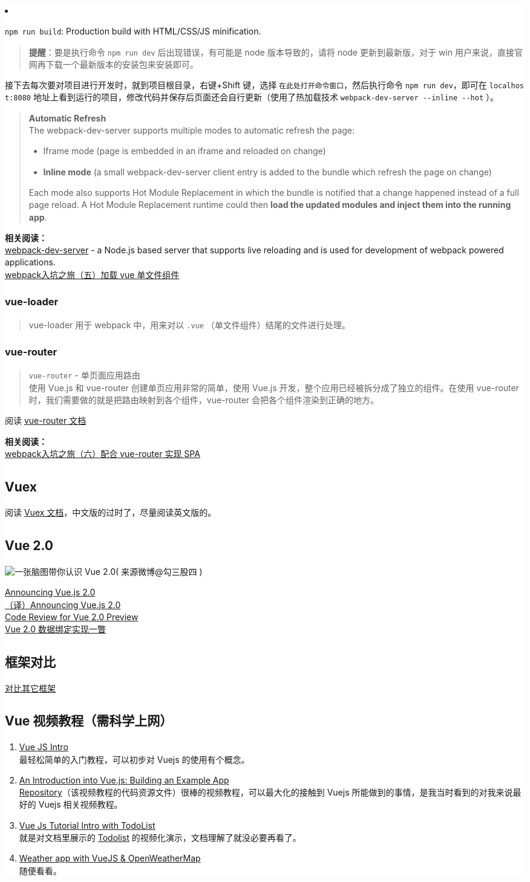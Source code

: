 <li><p><code>npm run build</code>: Production build with HTML/CSS/JS minification.</p></li>
</ul>
<blockquote><p><strong>提醒</strong>：要是执行命令 <code>npm run dev</code> 后出现错误，有可能是 node 版本导致的，请将 node 更新到最新版，对于 win 用户来说，直接官网再下载一个最新版本的安装包来安装即可。</p></blockquote>
<p>接下去每次要对项目进行开发时，就到项目根目录，右键+Shift 键，选择 <code>在此处打开命令窗口</code>，然后执行命令 <code>npm run dev</code>，即可在 <code>localhost:8080</code> 地址上看到运行的项目，修改代码并保存后页面还会自行更新（使用了热加载技术 <code>webpack-dev-server --inline --hot</code> ）。</p>
<blockquote>
<p><strong>Automatic Refresh</strong><br>The webpack-dev-server supports multiple modes to automatic refresh the page:</p>
<ul>
<li><p>Iframe mode (page is embedded in an iframe and reloaded on change)</p></li>
<li><p><strong>Inline mode</strong> (a small webpack-dev-server client entry is added to the bundle which refresh the page on change)</p></li>
</ul>
<p>Each mode also supports Hot Module Replacement in which the bundle is notified that a change happened instead of a full page reload. A Hot Module Replacement runtime could then <strong>load the updated modules and inject them into the running app</strong>.</p>
</blockquote>
<p><strong>相关阅读：</strong><br><a href="https://webpack.github.io/docs/webpack-dev-server.html" rel="nofollow noreferrer" target="_blank">webpack-dev-server</a> - a Node.js based server that supports live reloading and is used for development of webpack powered applications.<br><a href="http://guowenfh.github.io/2016/03/25/vue-webpack-05-vue/" rel="nofollow noreferrer" target="_blank">webpack入坑之旅（五）加载 vue 单文件组件</a></p>
<h3 id="articleHeader9">vue-loader</h3>
<blockquote><p>vue-loader 用于 webpack 中，用来对以 <code>.vue</code> （单文件组件）结尾的文件进行处理。</p></blockquote>
<h3 id="articleHeader10">vue-router</h3>
<blockquote><p><code>vue-router</code> - 单页面应用路由<br>使用 Vue.js 和 vue-router 创建单页应用非常的简单，使用 Vue.js 开发，整个应用已经被拆分成了独立的组件。在使用 vue-router 时，我们需要做的就是把路由映射到各个组件，vue-router 会把各个组件渲染到正确的地方。</p></blockquote>
<p>阅读 <a href="http://vuejs.github.io/vue-router/zh-cn/index.html" rel="nofollow noreferrer" target="_blank">vue-router 文档</a></p>
<p><strong>相关阅读：</strong><br><a href="http://guowenfh.github.io/2016/03/28/vue-webpack-06-router/" rel="nofollow noreferrer" target="_blank">webpack入坑之旅（六）配合 vue-router 实现 SPA</a></p>
<h2 id="articleHeader11">Vuex</h2>
<p>阅读 <a href="http://vuejs.github.io/vuex/en/index.html" rel="nofollow noreferrer" target="_blank">Vuex 文档</a>，中文版的过时了，尽量阅读英文版的。</p>
<h2 id="articleHeader12">Vue 2.0</h2>
<p><span class="img-wrap"><img data-src="/img/remote/1460000008072226" src="https://static.alili.tech/img/remote/1460000008072226" alt="一张脑图带你认识 Vue 2.0( 来源微博@勾三股四 )" title="一张脑图带你认识 Vue 2.0( 来源微博@勾三股四 )" style="cursor: pointer;"></span></p>
<p><a href="https://medium.com/the-vue-point/announcing-vue-js-2-0-8af1bde7ab9#.vas0znnlf" rel="nofollow noreferrer" target="_blank">Announcing Vue.js 2.0</a><br><a href="https://zhuanlan.zhihu.com/p/20814761?hmsr=toutiao.io&amp;utm_medium=toutiao.io&amp;utm_source=toutiao.io" rel="nofollow noreferrer" target="_blank">（译）Announcing Vue.js 2.0</a><br><a href="http://jiongks.name/blog/code-review-for-vue-next/" rel="nofollow noreferrer" target="_blank">Code Review for Vue 2.0 Preview</a><br><a href="http://jimliu.net/2016/04/29/a-brief-look-at-vue-2-reactivity/" rel="nofollow noreferrer" target="_blank">Vue 2.0 数据绑定实现一瞥</a></p>
<h2 id="articleHeader13">框架对比</h2>
<p><a href="https://vuejs.org.cn/guide/comparison.html" rel="nofollow noreferrer" target="_blank">对比其它框架</a></p>
<h2 id="articleHeader14">Vue 视频教程（需科学上网）</h2>
<ol>
<li><p><a href="https://www.youtube.com/watch?v=DsuTwV0jwaY" rel="nofollow noreferrer" target="_blank">Vue JS Intro</a><br>最轻松简单的入门教程，可以初步对 Vuejs 的使用有个概念。</p></li>
<li><p><a href="https://www.youtube.com/watch?v=Oqs3Iuid8-8&amp;ebc=ANyPxKrCplDh5ZJbFbDw-emYcLBqjCKa7XrKyeTPU6s8yEqnasaRXiFfqG3ZV8-jVLfM66jNBw8HWo9tS7G-AGMulNniaKSkZg" rel="nofollow noreferrer" target="_blank">An Introduction into Vue.js: Building an Example App</a> <br><a href="https://bitbucket.org/alex_sterling/vue.js-demonstration" rel="nofollow noreferrer" target="_blank">Repository</a>（该视频教程的代码资源文件）很棒的视频教程，可以最大化的接触到 Vuejs 所能做到的事情，是我当时看到的对我来说最好的 Vuejs 相关视频教程。</p></li>
<li><p><a href="https://www.youtube.com/playlist?list=PLZU0qJlzY07UBea4c6ctFd_WJn95MP1mE" rel="nofollow noreferrer" target="_blank">Vue Js Tutorial Intro with TodoList</a><br> 就是对文档里展示的 <a href="http://cn.vuejs.org/guide/index.html#%E7%BB%BC%E5%90%88" rel="nofollow noreferrer" target="_blank">Todolist</a> 的视频化演示，文档理解了就没必要再看了。</p></li>
<li><p><a href="https://www.youtube.com/watch?v=Ila5hl27a9A" rel="nofollow noreferrer" target="_blank">Weather app with VueJS &amp; OpenWeatherMap</a><br> 随便看看。</p></li>
